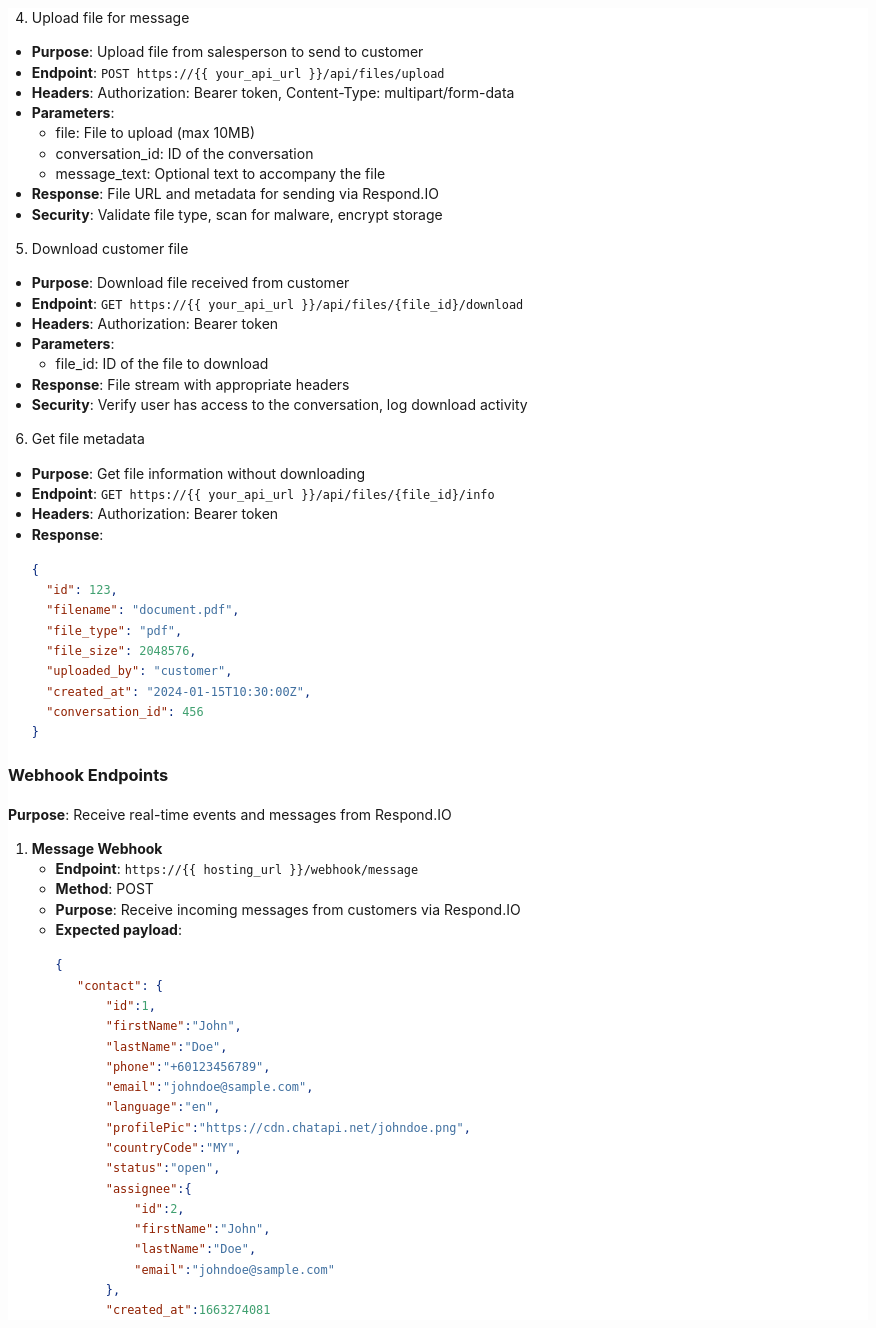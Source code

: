 4. Upload file for message
  - **Purpose**: Upload file from salesperson to send to customer
  - **Endpoint**: `POST https://{{ your_api_url }}/api/files/upload`
  - **Headers**: Authorization: Bearer token, Content-Type: multipart/form-data
  - **Parameters**: 
    - file: File to upload (max 10MB)
    - conversation_id: ID of the conversation
    - message_text: Optional text to accompany the file
  - **Response**: File URL and metadata for sending via Respond.IO
  - **Security**: Validate file type, scan for malware, encrypt storage

5. Download customer file
  - **Purpose**: Download file received from customer
  - **Endpoint**: `GET https://{{ your_api_url }}/api/files/{file_id}/download`
  - **Headers**: Authorization: Bearer token
  - **Parameters**: 
    - file_id: ID of the file to download
  - **Response**: File stream with appropriate headers
  - **Security**: Verify user has access to the conversation, log download activity

6. Get file metadata
  - **Purpose**: Get file information without downloading
  - **Endpoint**: `GET https://{{ your_api_url }}/api/files/{file_id}/info`
  - **Headers**: Authorization: Bearer token
  - **Response**: 
    ```json
    {
      "id": 123,
      "filename": "document.pdf",
      "file_type": "pdf",
      "file_size": 2048576,
      "uploaded_by": "customer",
      "created_at": "2024-01-15T10:30:00Z",
      "conversation_id": 456
    }
    ```


### Webhook Endpoints
**Purpose**: Receive real-time events and messages from Respond.IO

1. **Message Webhook**
   - **Endpoint**: `https://{{ hosting_url }}/webhook/message`
   - **Method**: POST
   - **Purpose**: Receive incoming messages from customers via Respond.IO
   - **Expected payload**: 
     ```json
     {
        "contact": {
            "id":1,
            "firstName":"John",
            "lastName":"Doe",
            "phone":"+60123456789",
            "email":"johndoe@sample.com",
            "language":"en",
            "profilePic":"https://cdn.chatapi.net/johndoe.png",
            "countryCode":"MY",
            "status":"open",
            "assignee":{
                "id":2,
                "firstName":"John",
                "lastName":"Doe",
                "email":"johndoe@sample.com"
            },
            "created_at":1663274081